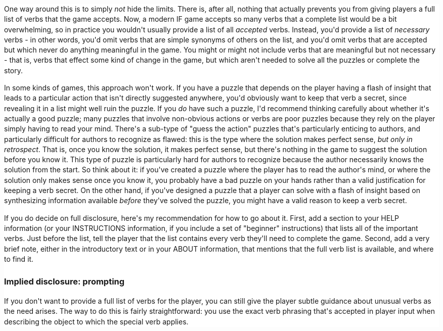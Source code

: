 One way around this is to simply *not* hide the limits. There is, after
all, nothing that actually prevents you from giving players a full list
of verbs that the game accepts. Now, a modern IF game accepts so many
verbs that a complete list would be a bit overwhelming, so in practice
you wouldn't usually provide a list of all *accepted* verbs. Instead,
you'd provide a list of *necessary* verbs - in other words, you'd omit
verbs that are simple synonyms of others on the list, and you'd omit
verbs that are accepted but which never do anything meaningful in the
game. You might or might not include verbs that are meaningful but not
necessary - that is, verbs that effect some kind of change in the game,
but which aren't needed to solve all the puzzles or complete the story.

In some kinds of games, this approach won't work. If you have a puzzle
that depends on the player having a flash of insight that leads to a
particular action that isn't directly suggested anywhere, you'd
obviously want to keep that verb a secret, since revealing it in a list
might well ruin the puzzle. If you *do* have such a puzzle, I'd
recommend thinking carefully about whether it's actually a good puzzle;
many puzzles that involve non-obvious actions or verbs are poor puzzles
because they rely on the player simply having to read your mind. There's
a sub-type of "guess the action" puzzles that's particularly enticing to
authors, and particularly difficult for authors to recognize as flawed:
this is the type where the solution makes perfect sense, *but only in
retrospect*. That is, once you know the solution, it makes perfect
sense, but there's nothing in the game to suggest the solution before
you know it. This type of puzzle is particularly hard for authors to
recognize because the author necessarily knows the solution from the
start. So think about it: if you've created a puzzle where the player
has to read the author's mind, or where the solution only makes sense
once you know it, you probably have a bad puzzle on your hands rather
than a valid justification for keeping a verb secret. On the other hand,
if you've designed a puzzle that a player can solve with a flash of
insight based on synthesizing information available *before* they've
solved the puzzle, you might have a valid reason to keep a verb secret.

If you do decide on full disclosure, here's my recommendation for how to
go about it. First, add a section to your HELP information (or your
INSTRUCTIONS information, if you include a set of "beginner"
instructions) that lists all of the important verbs. Just before the
list, tell the player that the list contains every verb they'll need to
complete the game. Second, add a very brief note, either in the
introductory text or in your ABOUT information, that mentions that the
full verb list is available, and where to find it.

### Implied disclosure: prompting

If you don't want to provide a full list of verbs for the player, you
can still give the player subtle guidance about unusual verbs as the
need arises. The way to do this is fairly straightforward: you use the
exact verb phrasing that's accepted in player input when describing the
object to which the special verb applies.

<div class="cmdline">

